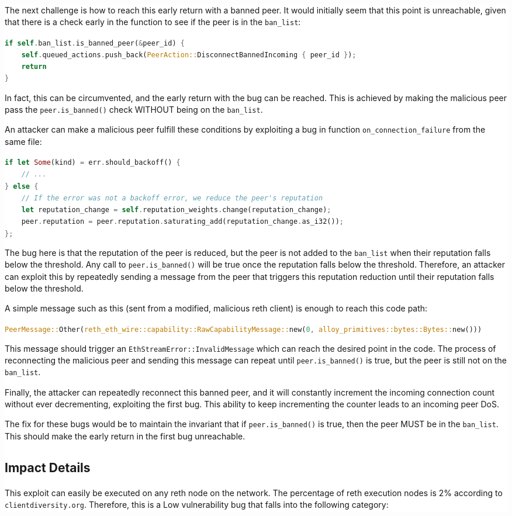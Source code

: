 The next challenge is how to reach this early return with a banned peer. It would initially seem that this point is unreachable, given that there is a check early in the function to see if the peer is in the `ban_list`:

```rust
if self.ban_list.is_banned_peer(&peer_id) {
    self.queued_actions.push_back(PeerAction::DisconnectBannedIncoming { peer_id });
    return
}
```

In fact, this can be circumvented, and the early return with the bug can be reached. This is achieved by making the malicious peer pass the `peer.is_banned()` check WITHOUT being on the `ban_list`.

An attacker can make a malicious peer fulfill these conditions by exploiting a bug in function `on_connection_failure` from the same file:

```rust
if let Some(kind) = err.should_backoff() {
    // ...
} else {
    // If the error was not a backoff error, we reduce the peer's reputation
    let reputation_change = self.reputation_weights.change(reputation_change);
    peer.reputation = peer.reputation.saturating_add(reputation_change.as_i32());
};
```

The bug here is that the reputation of the peer is reduced, but the peer is not added to the `ban_list` when their reputation falls below the threshold. Any call to `peer.is_banned()` will be true once the reputation falls below the threshold. Therefore, an attacker can exploit this by repeatedly sending a message from the peer that triggers this reputation reduction until their reputation falls below the threshold.

A simple message such as this (sent from a modified, malicious reth client) is enough to reach this code path:

```rust
PeerMessage::Other(reth_eth_wire::capability::RawCapabilityMessage::new(0, alloy_primitives::bytes::Bytes::new()))
```

This message should trigger an `EthStreamError::InvalidMessage` which can reach the desired point in the code. The process of reconnecting the malicious peer and sending this message can repeat until `peer.is_banned()` is true, but the peer is still not on the `ban_list`.

Finally, the attacker can repeatedly reconnect this banned peer, and it will constantly increment the incoming connection count without ever decrementing, exploiting the first bug. This ability to keep incrementing the counter leads to an incoming peer DoS.

The fix for these bugs would be to maintain the invariant that if `peer.is_banned()` is true, then the peer MUST be in the `ban_list`. This should make the early return in the first bug unreachable.

## Impact Details

This exploit can easily be executed on any reth node on the network. The percentage of reth execution nodes is 2% according to `clientdiversity.org`. Therefore, this is a Low vulnerability bug that falls into the following category:
